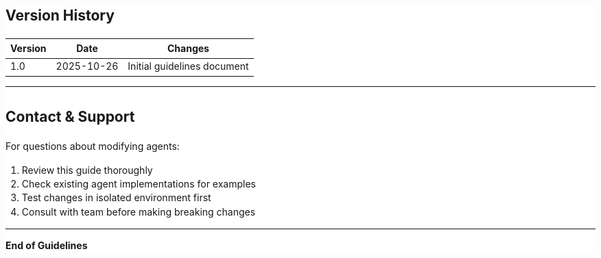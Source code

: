 ## Version History

| Version | Date | Changes |
|---------|------|---------|
| 1.0 | 2025-10-26 | Initial guidelines document |

---

## Contact & Support

For questions about modifying agents:
1. Review this guide thoroughly
2. Check existing agent implementations for examples
3. Test changes in isolated environment first
4. Consult with team before making breaking changes

---

**End of Guidelines**
